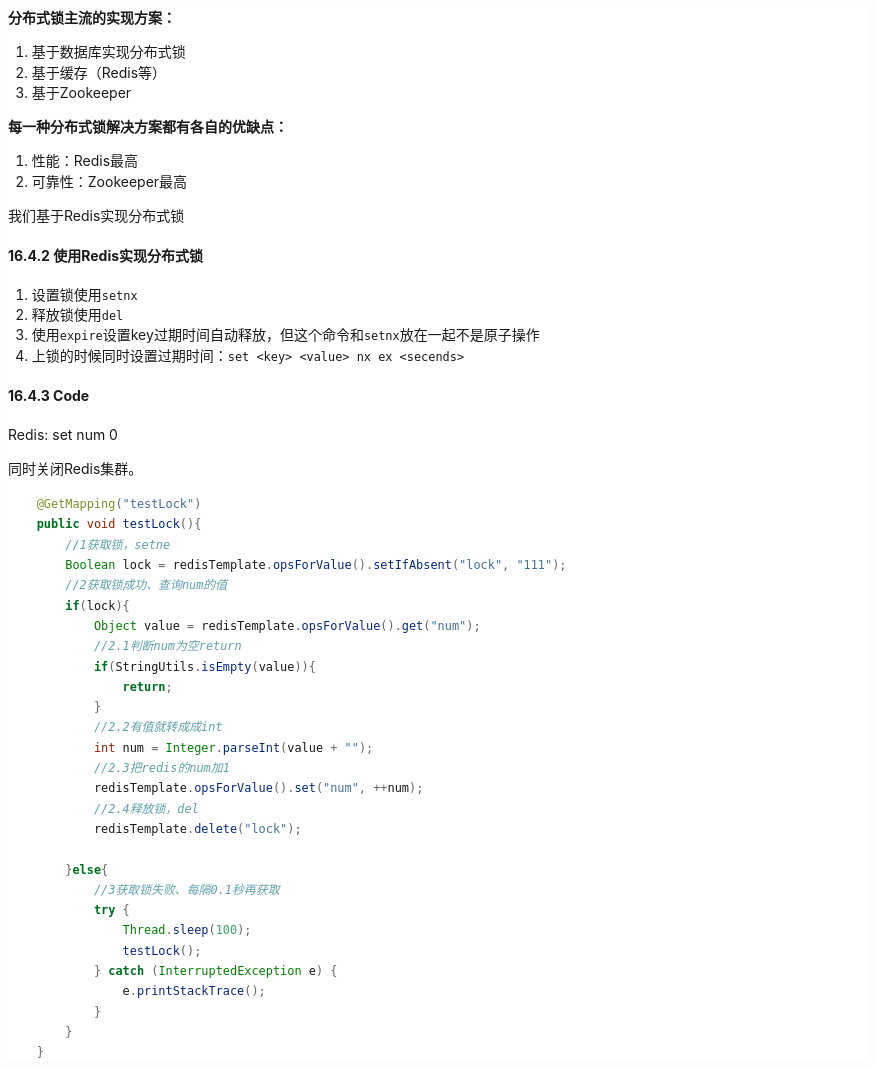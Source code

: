 **分布式锁主流的实现方案：**

1.   基于数据库实现分布式锁
2.   基于缓存（Redis等）
3.   基于Zookeeper

**每一种分布式锁解决方案都有各自的优缺点：**

1.   性能：Redis最高
2.   可靠性：Zookeeper最高

我们基于Redis实现分布式锁

#### 16.4.2 使用Redis实现分布式锁

1.   设置锁使用`setnx`
2.   释放锁使用`del`
3.   使用`expire`设置key过期时间自动释放，但这个命令和`setnx`放在一起不是原子操作
4.   上锁的时候同时设置过期时间：`set <key> <value> nx ex <secends>`

#### 16.4.3 Code

Redis: set num 0

同时关闭Redis集群。

```java
	@GetMapping("testLock")
	public void testLock(){
		//1获取锁，setne
		Boolean lock = redisTemplate.opsForValue().setIfAbsent("lock", "111");
		//2获取锁成功、查询num的值
		if(lock){
			Object value = redisTemplate.opsForValue().get("num");
			//2.1判断num为空return
			if(StringUtils.isEmpty(value)){
				return;
			}
			//2.2有值就转成成int
			int num = Integer.parseInt(value + "");
			//2.3把redis的num加1
			redisTemplate.opsForValue().set("num", ++num);
			//2.4释放锁，del
			redisTemplate.delete("lock");

		}else{
			//3获取锁失败、每隔0.1秒再获取
			try {
				Thread.sleep(100);
				testLock();
			} catch (InterruptedException e) {
				e.printStackTrace();
			}
		}
	}
```

